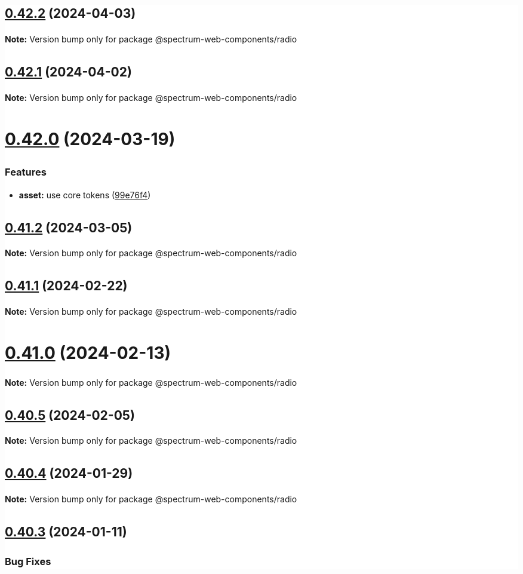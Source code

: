 ## [0.42.2](https://github.com/adobe/spectrum-web-components/compare/v0.42.1...v0.42.2) (2024-04-03)

**Note:** Version bump only for package @spectrum-web-components/radio

## [0.42.1](https://github.com/adobe/spectrum-web-components/compare/v0.42.0...v0.42.1) (2024-04-02)

**Note:** Version bump only for package @spectrum-web-components/radio

# [0.42.0](https://github.com/adobe/spectrum-web-components/compare/v0.41.2...v0.42.0) (2024-03-19)

### Features

-   **asset:** use core tokens ([99e76f4](https://github.com/adobe/spectrum-web-components/commit/99e76f4d32e990960b7fa2f0613ed4144adc4f6e))

## [0.41.2](https://github.com/adobe/spectrum-web-components/compare/v0.41.1...v0.41.2) (2024-03-05)

**Note:** Version bump only for package @spectrum-web-components/radio

## [0.41.1](https://github.com/adobe/spectrum-web-components/compare/v0.41.0...v0.41.1) (2024-02-22)

**Note:** Version bump only for package @spectrum-web-components/radio

# [0.41.0](https://github.com/adobe/spectrum-web-components/compare/v0.40.5...v0.41.0) (2024-02-13)

**Note:** Version bump only for package @spectrum-web-components/radio

## [0.40.5](https://github.com/adobe/spectrum-web-components/compare/v0.40.4...v0.40.5) (2024-02-05)

**Note:** Version bump only for package @spectrum-web-components/radio

## [0.40.4](https://github.com/adobe/spectrum-web-components/compare/v0.40.3...v0.40.4) (2024-01-29)

**Note:** Version bump only for package @spectrum-web-components/radio

## [0.40.3](https://github.com/adobe/spectrum-web-components/compare/v0.40.2...v0.40.3) (2024-01-11)

### Bug Fixes
